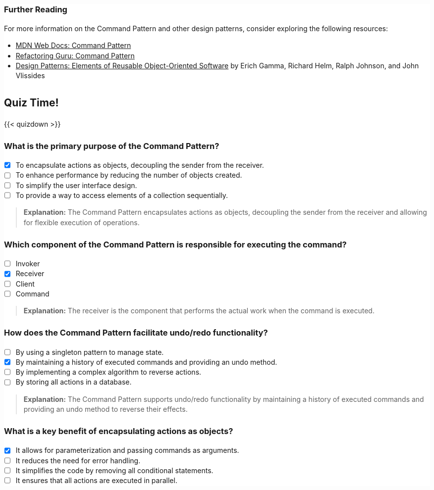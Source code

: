 ### Further Reading

For more information on the Command Pattern and other design patterns, consider exploring the following resources:

- [MDN Web Docs: Command Pattern](https://developer.mozilla.org/en-US/docs/Web/JavaScript/Guide/Design_Patterns#command_pattern)
- [Refactoring Guru: Command Pattern](https://refactoring.guru/design-patterns/command)
- [Design Patterns: Elements of Reusable Object-Oriented Software](https://en.wikipedia.org/wiki/Design_Patterns) by Erich Gamma, Richard Helm, Ralph Johnson, and John Vlissides

## Quiz Time!

{{< quizdown >}}

### What is the primary purpose of the Command Pattern?

- [x] To encapsulate actions as objects, decoupling the sender from the receiver.
- [ ] To enhance performance by reducing the number of objects created.
- [ ] To simplify the user interface design.
- [ ] To provide a way to access elements of a collection sequentially.

> **Explanation:** The Command Pattern encapsulates actions as objects, decoupling the sender from the receiver and allowing for flexible execution of operations.

### Which component of the Command Pattern is responsible for executing the command?

- [ ] Invoker
- [x] Receiver
- [ ] Client
- [ ] Command

> **Explanation:** The receiver is the component that performs the actual work when the command is executed.

### How does the Command Pattern facilitate undo/redo functionality?

- [ ] By using a singleton pattern to manage state.
- [x] By maintaining a history of executed commands and providing an undo method.
- [ ] By implementing a complex algorithm to reverse actions.
- [ ] By storing all actions in a database.

> **Explanation:** The Command Pattern supports undo/redo functionality by maintaining a history of executed commands and providing an undo method to reverse their effects.

### What is a key benefit of encapsulating actions as objects?

- [x] It allows for parameterization and passing commands as arguments.
- [ ] It reduces the need for error handling.
- [ ] It simplifies the code by removing all conditional statements.
- [ ] It ensures that all actions are executed in parallel.
